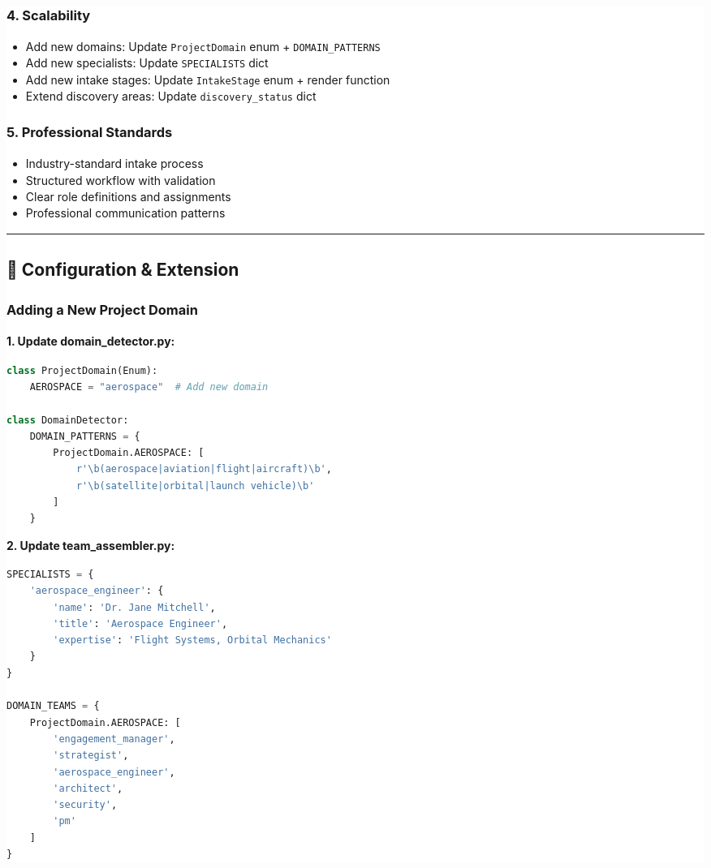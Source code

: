 ### 4. **Scalability**
- Add new domains: Update `ProjectDomain` enum + `DOMAIN_PATTERNS`
- Add new specialists: Update `SPECIALISTS` dict
- Add new intake stages: Update `IntakeStage` enum + render function
- Extend discovery areas: Update `discovery_status` dict

### 5. **Professional Standards**
- Industry-standard intake process
- Structured workflow with validation
- Clear role definitions and assignments
- Professional communication patterns

---

## 🔧 Configuration & Extension

### Adding a New Project Domain

**1. Update domain_detector.py:**
```python
class ProjectDomain(Enum):
    AEROSPACE = "aerospace"  # Add new domain

class DomainDetector:
    DOMAIN_PATTERNS = {
        ProjectDomain.AEROSPACE: [
            r'\b(aerospace|aviation|flight|aircraft)\b',
            r'\b(satellite|orbital|launch vehicle)\b'
        ]
    }
```

**2. Update team_assembler.py:**
```python
SPECIALISTS = {
    'aerospace_engineer': {
        'name': 'Dr. Jane Mitchell',
        'title': 'Aerospace Engineer',
        'expertise': 'Flight Systems, Orbital Mechanics'
    }
}

DOMAIN_TEAMS = {
    ProjectDomain.AEROSPACE: [
        'engagement_manager',
        'strategist',
        'aerospace_engineer',
        'architect',
        'security',
        'pm'
    ]
}
```
